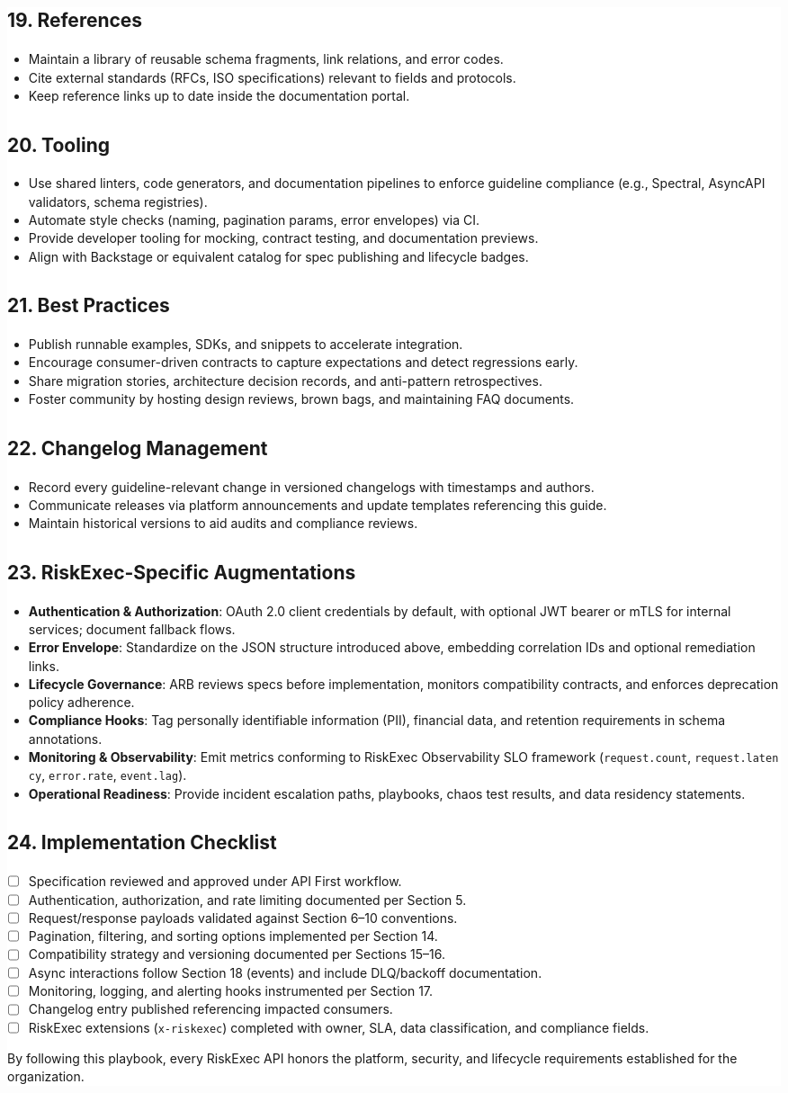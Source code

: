 ## 19. References
- Maintain a library of reusable schema fragments, link relations, and error codes.
- Cite external standards (RFCs, ISO specifications) relevant to fields and protocols.
- Keep reference links up to date inside the documentation portal.

## 20. Tooling
- Use shared linters, code generators, and documentation pipelines to enforce guideline compliance (e.g., Spectral, AsyncAPI validators, schema registries).
- Automate style checks (naming, pagination params, error envelopes) via CI.
- Provide developer tooling for mocking, contract testing, and documentation previews.
- Align with Backstage or equivalent catalog for spec publishing and lifecycle badges.

## 21. Best Practices
- Publish runnable examples, SDKs, and snippets to accelerate integration.
- Encourage consumer-driven contracts to capture expectations and detect regressions early.
- Share migration stories, architecture decision records, and anti-pattern retrospectives.
- Foster community by hosting design reviews, brown bags, and maintaining FAQ documents.

## 22. Changelog Management
- Record every guideline-relevant change in versioned changelogs with timestamps and authors.
- Communicate releases via platform announcements and update templates referencing this guide.
- Maintain historical versions to aid audits and compliance reviews.

## 23. RiskExec-Specific Augmentations
- **Authentication & Authorization**: OAuth 2.0 client credentials by default, with optional JWT bearer or mTLS for internal services; document fallback flows.
- **Error Envelope**: Standardize on the JSON structure introduced above, embedding correlation IDs and optional remediation links.
- **Lifecycle Governance**: ARB reviews specs before implementation, monitors compatibility contracts, and enforces deprecation policy adherence.
- **Compliance Hooks**: Tag personally identifiable information (PII), financial data, and retention requirements in schema annotations.
- **Monitoring & Observability**: Emit metrics conforming to RiskExec Observability SLO framework (`request.count`, `request.latency`, `error.rate`, `event.lag`).
- **Operational Readiness**: Provide incident escalation paths, playbooks, chaos test results, and data residency statements.

## 24. Implementation Checklist
- [ ] Specification reviewed and approved under API First workflow.
- [ ] Authentication, authorization, and rate limiting documented per Section 5.
- [ ] Request/response payloads validated against Section 6–10 conventions.
- [ ] Pagination, filtering, and sorting options implemented per Section 14.
- [ ] Compatibility strategy and versioning documented per Sections 15–16.
- [ ] Async interactions follow Section 18 (events) and include DLQ/backoff documentation.
- [ ] Monitoring, logging, and alerting hooks instrumented per Section 17.
- [ ] Changelog entry published referencing impacted consumers.
- [ ] RiskExec extensions (`x-riskexec`) completed with owner, SLA, data classification, and compliance fields.

By following this playbook, every RiskExec API honors the platform, security, and lifecycle requirements established for the organization.
